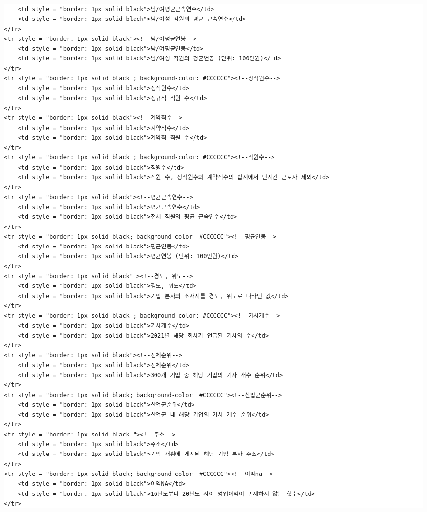         <td style = "border: 1px solid black">남/여평균근속연수</td>
        <td style = "border: 1px solid black">남/여성 직원의 평균 근속연수</td>
    </tr>
    <tr style = "border: 1px solid black"><!--남/여평균연봉-->
        <td style = "border: 1px solid black">남/여평균연봉</td>
        <td style = "border: 1px solid black">남/여성 직원의 평균연봉 (단위: 100만원)</td>
    </tr>
    <tr style = "border: 1px solid black ; background-color: #CCCCCC"><!--정직원수-->
        <td style = "border: 1px solid black">정직원수</td>
        <td style = "border: 1px solid black">정규직 직원 수</td>
    </tr>
    <tr style = "border: 1px solid black"><!--계약직수-->
        <td style = "border: 1px solid black">계약직수</td>
        <td style = "border: 1px solid black">계약직 직원 수</td>
    </tr>
    <tr style = "border: 1px solid black ; background-color: #CCCCCC"><!--직원수-->
        <td style = "border: 1px solid black">직원수</td>
        <td style = "border: 1px solid black">직원 수, 정직원수와 계약직수의 합계에서 단시간 근로자 제외</td>
    </tr>
    <tr style = "border: 1px solid black"><!--평균근속연수-->
        <td style = "border: 1px solid black">평균근속연수</td>
        <td style = "border: 1px solid black">전체 직원의 평균 근속연수</td>
    </tr>
    <tr style = "border: 1px solid black; background-color: #CCCCCC"><!--평균연봉-->
        <td style = "border: 1px solid black">평균연봉</td>
        <td style = "border: 1px solid black">평균연봉 (단위: 100만원)</td>
    </tr>
    <tr style = "border: 1px solid black" ><!--경도, 위도-->
        <td style = "border: 1px solid black">경도, 위도</td>
        <td style = "border: 1px solid black">기업 본사의 소재지를 경도, 위도로 나타낸 값</td>
    </tr>
    <tr style = "border: 1px solid black ; background-color: #CCCCCC"><!--기사개수-->
        <td style = "border: 1px solid black">기사개수</td>
        <td style = "border: 1px solid black">2021년 해당 회사가 언급된 기사의 수</td>
    </tr>
    <tr style = "border: 1px solid black"><!--전체순위-->
        <td style = "border: 1px solid black">전체순위</td>
        <td style = "border: 1px solid black">300개 기업 중 해당 기업의 기사 개수 순위</td>
    </tr>
    <tr style = "border: 1px solid black; background-color: #CCCCCC"><!--산업군순위-->
        <td style = "border: 1px solid black">산업군순위</td>
        <td style = "border: 1px solid black">산업군 내 해당 기업의 기사 개수 순위</td>
    </tr>
    <tr style = "border: 1px solid black "><!--주소-->
        <td style = "border: 1px solid black">주소</td>
        <td style = "border: 1px solid black">기업 개황에 게시된 해당 기업 본사 주소</td>
    </tr>
    <tr style = "border: 1px solid black; background-color: #CCCCCC"><!--이익na-->
        <td style = "border: 1px solid black">이익NA</td>
        <td style = "border: 1px solid black">16년도부터 20년도 사이 영업이익이 존재하지 않는 햇수</td>
    </tr>
</table>
</div>
 